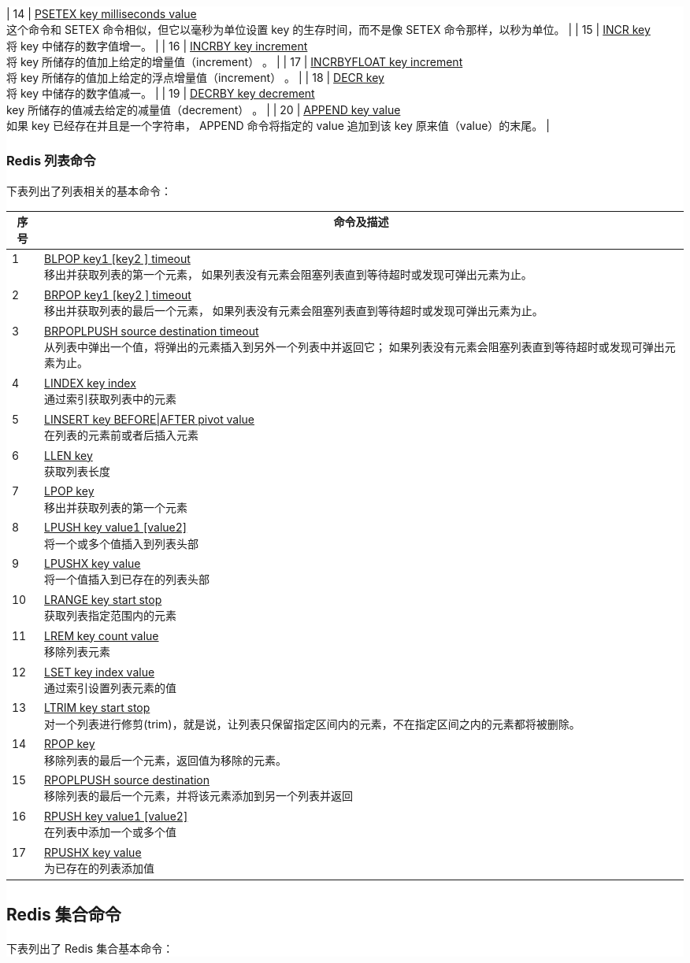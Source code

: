 | 14  | [PSETEX key milliseconds value](https://www.runoob.com/redis/strings-psetex.html)<br>这个命令和 SETEX 命令相似，但它以毫秒为单位设置 key 的生存时间，而不是像 SETEX 命令那样，以秒为单位。 |
| 15  | [INCR key](https://www.runoob.com/redis/strings-incr.html)<br>将 key 中储存的数字值增一。                                                                    |
| 16  | [INCRBY key increment](https://www.runoob.com/redis/strings-incrby.html)<br>将 key 所储存的值加上给定的增量值（increment） 。                                      |
| 17  | [INCRBYFLOAT key increment](https://www.runoob.com/redis/strings-incrbyfloat.html)<br>将 key 所储存的值加上给定的浮点增量值（increment） 。                          |
| 18  | [DECR key](https://www.runoob.com/redis/strings-decr.html)<br>将 key 中储存的数字值减一。                                                                    |
| 19  | [DECRBY key decrement](https://www.runoob.com/redis/strings-decrby.html)<br>key 所储存的值减去给定的减量值（decrement） 。                                        |
| 20  | [APPEND key value](https://www.runoob.com/redis/strings-append.html)<br>如果 key 已经存在并且是一个字符串， APPEND 命令将指定的 value 追加到该 key 原来值（value）的末尾。          |

### Redis 列表命令

下表列出了列表相关的基本命令：

| 序号  | 命令及描述                                                                                                                                                         |
| --- | ------------------------------------------------------------------------------------------------------------------------------------------------------------- |
| 1   | [BLPOP key1 [key2 ] timeout](https://www.runoob.com/redis/lists-blpop.html)<br>移出并获取列表的第一个元素， 如果列表没有元素会阻塞列表直到等待超时或发现可弹出元素为止。                                  |
| 2   | [BRPOP key1 [key2 ] timeout](https://www.runoob.com/redis/lists-brpop.html)<br>移出并获取列表的最后一个元素， 如果列表没有元素会阻塞列表直到等待超时或发现可弹出元素为止。                                 |
| 3   | [BRPOPLPUSH source destination timeout](https://www.runoob.com/redis/lists-brpoplpush.html)<br>从列表中弹出一个值，将弹出的元素插入到另外一个列表中并返回它； 如果列表没有元素会阻塞列表直到等待超时或发现可弹出元素为止。 |
| 4   | [LINDEX key index](https://www.runoob.com/redis/lists-lindex.html)<br>通过索引获取列表中的元素                                                                            |
| 5   | [LINSERT key BEFORE\|AFTER pivot value](https://www.runoob.com/redis/lists-linsert.html)<br>在列表的元素前或者后插入元素                                                    |
| 6   | [LLEN key](https://www.runoob.com/redis/lists-llen.html)<br>获取列表长度                                                                                            |
| 7   | [LPOP key](https://www.runoob.com/redis/lists-lpop.html)<br>移出并获取列表的第一个元素                                                                                     |
| 8   | [LPUSH key value1 [value2]](https://www.runoob.com/redis/lists-lpush.html)<br>将一个或多个值插入到列表头部                                                                  |
| 9   | [LPUSHX key value](https://www.runoob.com/redis/lists-lpushx.html)<br>将一个值插入到已存在的列表头部                                                                         |
| 10  | [LRANGE key start stop](https://www.runoob.com/redis/lists-lrange.html)<br>获取列表指定范围内的元素                                                                       |
| 11  | [LREM key count value](https://www.runoob.com/redis/lists-lrem.html)<br>移除列表元素                                                                                |
| 12  | [LSET key index value](https://www.runoob.com/redis/lists-lset.html)<br>通过索引设置列表元素的值                                                                          |
| 13  | [LTRIM key start stop](https://www.runoob.com/redis/lists-ltrim.html)<br>对一个列表进行修剪(trim)，就是说，让列表只保留指定区间内的元素，不在指定区间之内的元素都将被删除。                                 |
| 14  | [RPOP key](https://www.runoob.com/redis/lists-rpop.html)<br>移除列表的最后一个元素，返回值为移除的元素。                                                                            |
| 15  | [RPOPLPUSH source destination](https://www.runoob.com/redis/lists-rpoplpush.html)<br>移除列表的最后一个元素，并将该元素添加到另一个列表并返回                                             |
| 16  | [RPUSH key value1 [value2]](https://www.runoob.com/redis/lists-rpush.html)<br>在列表中添加一个或多个值                                                                    |
| 17  | [RPUSHX key value](https://www.runoob.com/redis/lists-rpushx.html)<br>为已存在的列表添加值                                                                              |

## Redis 集合命令

下表列出了 Redis 集合基本命令：
